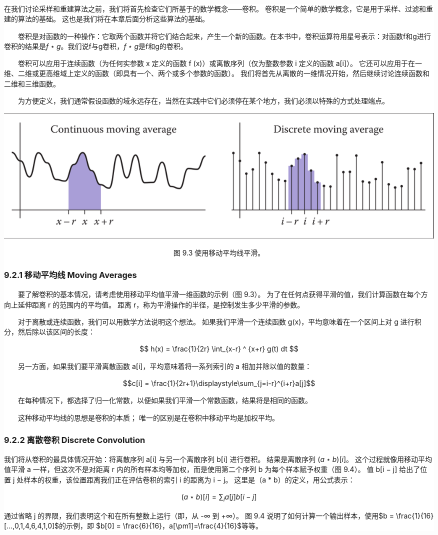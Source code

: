 在我们讨论采样和重建算法之前，我们将首先检查它们所基于的数学概念——卷积。 卷积是一个简单的数学概念，它是用于采样、过滤和重建的算法的基础。 这也是我们将在本章后面分析这些算法的基础。

&emsp;&emsp;卷积是对函数的一种操作：它取两个函数并将它们结合起来，产生一个新的函数。在本书中，卷积运算符用星号表示：对函数f和g进行卷积的结果是$f \star g$。我们说f与g卷积，$f \star g$是f和g的卷积。

&emsp;&emsp;卷积可以应用于连续函数（为任何实参数 x 定义的函数 f (x)）或离散序列（仅为整数参数 i 定义的函数 a[i]）。 它还可以应用于在一维、二维或更高维域上定义的函数（即具有一个、两个或多个参数的函数）。 我们将首先从离散的一维情况开始，然后继续讨论连续函数和二维和三维函数。

&emsp;&emsp;为方便定义，我们通常假设函数的域永远存在，当然在实践中它们必须停在某个地方，我们必须以特殊的方式处理端点。

![图9.3](.gitbook/assets/chapter_09/Image/9.3.png)

<center>图 9.3  使用移动平均线平滑。</center>

### 9.2.1 移动平均线 Moving Averages

&emsp;&emsp;要了解卷积的基本情况，请考虑使用移动平均值平滑一维函数的示例（图 9.3）。 为了在任何点获得平滑的值，我们计算函数在每个方向上延伸距离 r 的范围内的平均值。 距离 r，称为平滑操作的半径，是控制发生多少平滑的参数。

&emsp;&emsp;对于离散或连续函数，我们可以用数学方法说明这个想法。 如果我们平滑一个连续函数 g(x)，平均意味着在一个区间上对 g 进行积分，然后除以该区间的长度：

$$ h(x) = \frac{1}{2r} \int_{x-r} ^ {x+r} g(t) dt $$

&emsp;&emsp;另一方面，如果我们要平滑离散函数 a[i]，平均意味着将一系列索引的 a 相加并除以值的数量：

$$c[i] = \frac{1}{2r+1}\displaystyle\sum_{j=i-r}^{i+r}a[j]$$

&emsp;&emsp;在每种情况下，都选择了归一化常数，以便如果我们平滑一个常数函数，结果将是相同的函数。

&emsp;&emsp;这种移动平均线的思想是卷积的本质； 唯一的区别是在卷积中移动平均是加权平均。

### 9.2.2 离散卷积 Discrete Convolution

我们将从卷积的最具体情况开始：将离散序列 a[i] 与另一个离散序列 b[i] 进行卷积。 结果是离散序列 $(a \star b)[i]$。 这个过程就像用移动平均值平滑 a 一样，但这次不是对距离 r 内的所有样本均等加权，而是使用第二个序列 b 为每个样本赋予权重（图 9.4）。 值 b[i − j] 给出了位置 j 处样本的权重，该位置距离我们正在评估卷积的索引 i 的距离为 i − j。 这里是（a * b）的定义，用公式表示：

$$(a \star b)[i] = \displaystyle\sum_{i} a[j]b[i-j] \tag{9.2}$$  

通过省略 j 的界限，我们表明这个和在所有整数上运行（即，从 -∞ 到 +∞）。 图 9.4 说明了如何计算一个输出样本，使用$b = \frac{1}{16}[...,0,1,4,6,4,1,0]$的示例，即 $b[0] = \frac{6}{16}，a[\pm1]=\frac{4}{16}$等等。
